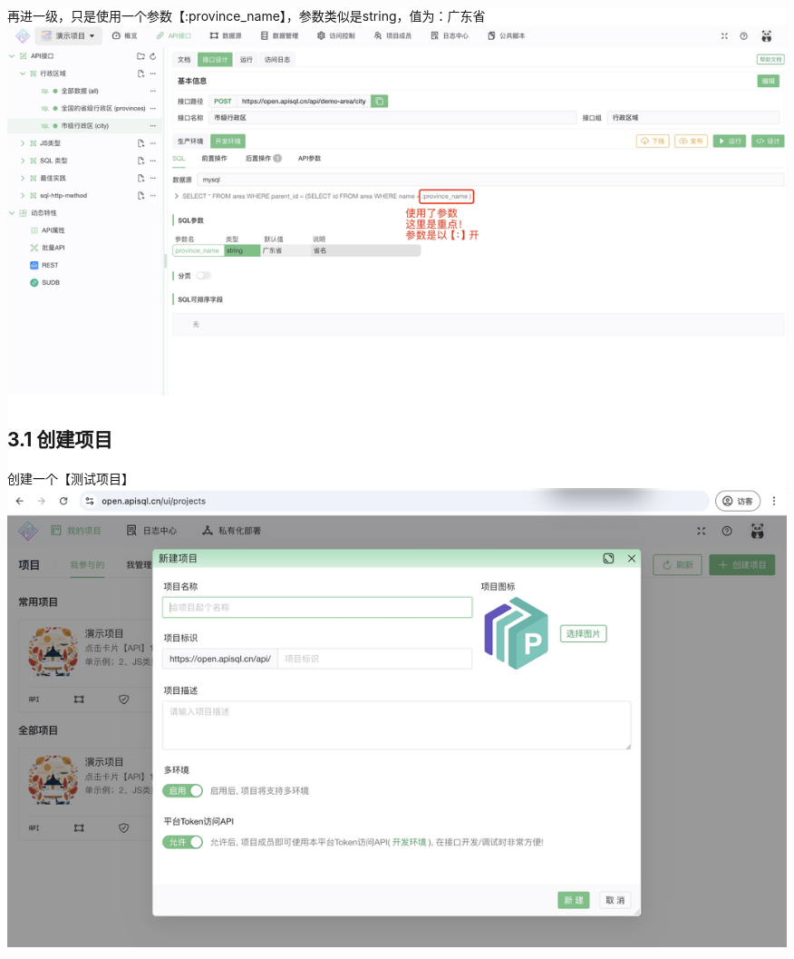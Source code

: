 
再进一级，只是使用一个参数【:province_name】，参数类似是string，值为：广东省
![参数](./images/003-04.png)




## 3.1 创建项目
创建一个【测试项目】
![新建项目](./images/004-01.png)
